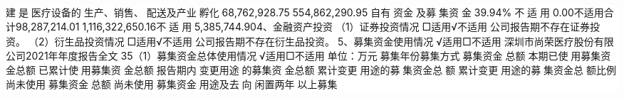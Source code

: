建
是
医疗设备的
生产、销售、
配送及产业
孵化
68,762,928.75
554,862,290.95
自有
资金
及募
集资
金
39.94%
不
适
用
0.00不适用合计98,287,214.01
1,116,322,650.16不
适
用
5,385,744.904、金融资产投资
（1）证券投资情况
□适用√不适用
公司报告期不存在证券投资。
（2）衍生品投资情况
□适用√不适用
公司报告期不存在衍生品投资。
5、募集资金使用情况
√适用□不适用
深圳市尚荣医疗股份有限公司2021年年度报告全文
35（1）募集资金总体使用情况
√适用□不适用
单位：万元
募集年份募集方式
募集资金
总额
本期已使
用募集资
金总额
已累计使
用募集资
金总额
报告期内
变更用途
的募集资
金总额
累计变更
用途的募
集资金总
额
累计变更
用途的募
集资金总
额比例
尚未使用
募集资金
总额
尚未使用
募集资金
用途及去
向
闲置两年
以上募集